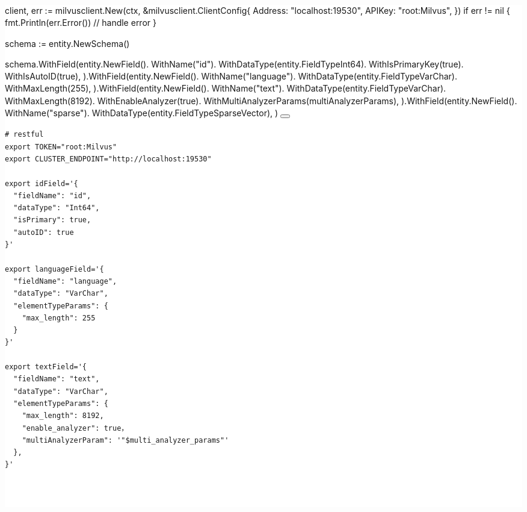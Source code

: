 client, err := milvusclient.New(ctx, &amp;milvusclient.ClientConfig{
    Address: <span class="hljs-string">&quot;localhost:19530&quot;</span>,
    APIKey:  <span class="hljs-string">&quot;root:Milvus&quot;</span>,
})
<span class="hljs-keyword">if</span> err != <span class="hljs-literal">nil</span> {
    fmt.Println(err.Error())
    <span class="hljs-comment">// handle error</span>
}

schema := entity.NewSchema()

schema.WithField(entity.NewField().
    WithName(<span class="hljs-string">&quot;id&quot;</span>).
    WithDataType(entity.FieldTypeInt64).
    WithIsPrimaryKey(<span class="hljs-literal">true</span>).
    WithIsAutoID(<span class="hljs-literal">true</span>),
).WithField(entity.NewField().
    WithName(<span class="hljs-string">&quot;language&quot;</span>).
    WithDataType(entity.FieldTypeVarChar).
    WithMaxLength(<span class="hljs-number">255</span>),
).WithField(entity.NewField().
    WithName(<span class="hljs-string">&quot;text&quot;</span>).
    WithDataType(entity.FieldTypeVarChar).
    WithMaxLength(<span class="hljs-number">8192</span>).
    WithEnableAnalyzer(<span class="hljs-literal">true</span>).
    WithMultiAnalyzerParams(multiAnalyzerParams),
).WithField(entity.NewField().
    WithName(<span class="hljs-string">&quot;sparse&quot;</span>).
    WithDataType(entity.FieldTypeSparseVector),
)
<button class="copy-code-btn"></button></code></pre>
<pre><code translate="no" class="language-bash"><span class="hljs-comment"># restful</span>
<span class="hljs-built_in">export</span> TOKEN=<span class="hljs-string">&quot;root:Milvus&quot;</span>
<span class="hljs-built_in">export</span> CLUSTER_ENDPOINT=<span class="hljs-string">&quot;http://localhost:19530&quot;</span>

<span class="hljs-built_in">export</span> idField=<span class="hljs-string">&#x27;{
  &quot;fieldName&quot;: &quot;id&quot;,
  &quot;dataType&quot;: &quot;Int64&quot;,
  &quot;isPrimary&quot;: true,
  &quot;autoID&quot;: true
}&#x27;</span>

<span class="hljs-built_in">export</span> languageField=<span class="hljs-string">&#x27;{
  &quot;fieldName&quot;: &quot;language&quot;,
  &quot;dataType&quot;: &quot;VarChar&quot;,
  &quot;elementTypeParams&quot;: {
    &quot;max_length&quot;: 255
  }
}&#x27;</span>

<span class="hljs-built_in">export</span> textField=<span class="hljs-string">&#x27;{
  &quot;fieldName&quot;: &quot;text&quot;,
  &quot;dataType&quot;: &quot;VarChar&quot;,
  &quot;elementTypeParams&quot;: {
    &quot;max_length&quot;: 8192,
    &quot;enable_analyzer&quot;: true，
    &quot;multiAnalyzerParam&quot;: &#x27;</span><span class="hljs-string">&quot;<span class="hljs-variable">$multi_analyzer_params</span>&quot;</span><span class="hljs-string">&#x27;
  },
}&#x27;</span>
